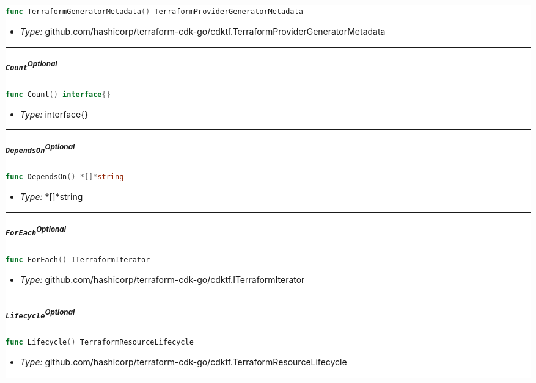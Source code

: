 ```go
func TerraformGeneratorMetadata() TerraformProviderGeneratorMetadata
```

- *Type:* github.com/hashicorp/terraform-cdk-go/cdktf.TerraformProviderGeneratorMetadata

---

##### `Count`<sup>Optional</sup> <a name="Count" id="rhizo-co-terraform-provider-oci.dataOciApmSyntheticsDedicatedVantagePoint.DataOciApmSyntheticsDedicatedVantagePoint.property.count"></a>

```go
func Count() interface{}
```

- *Type:* interface{}

---

##### `DependsOn`<sup>Optional</sup> <a name="DependsOn" id="rhizo-co-terraform-provider-oci.dataOciApmSyntheticsDedicatedVantagePoint.DataOciApmSyntheticsDedicatedVantagePoint.property.dependsOn"></a>

```go
func DependsOn() *[]*string
```

- *Type:* *[]*string

---

##### `ForEach`<sup>Optional</sup> <a name="ForEach" id="rhizo-co-terraform-provider-oci.dataOciApmSyntheticsDedicatedVantagePoint.DataOciApmSyntheticsDedicatedVantagePoint.property.forEach"></a>

```go
func ForEach() ITerraformIterator
```

- *Type:* github.com/hashicorp/terraform-cdk-go/cdktf.ITerraformIterator

---

##### `Lifecycle`<sup>Optional</sup> <a name="Lifecycle" id="rhizo-co-terraform-provider-oci.dataOciApmSyntheticsDedicatedVantagePoint.DataOciApmSyntheticsDedicatedVantagePoint.property.lifecycle"></a>

```go
func Lifecycle() TerraformResourceLifecycle
```

- *Type:* github.com/hashicorp/terraform-cdk-go/cdktf.TerraformResourceLifecycle

---

